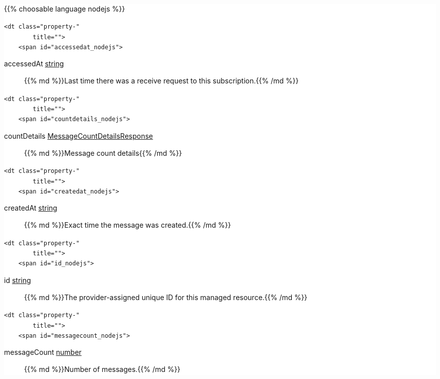 {{% choosable language nodejs %}}
<dl class="resources-properties">

    <dt class="property-"
            title="">
        <span id="accessedat_nodejs">
<a href="#accessedat_nodejs" style="color: inherit; text-decoration: inherit;">accessed<wbr>At</a>
</span> 
        <span class="property-indicator"></span>
        <span class="property-type"><a href="https://developer.mozilla.org/en-US/docs/Web/JavaScript/Reference/Global_Objects/string">string</a></span>
    </dt>
    <dd>{{% md %}}Last time there was a receive request to this subscription.{{% /md %}}</dd>

    <dt class="property-"
            title="">
        <span id="countdetails_nodejs">
<a href="#countdetails_nodejs" style="color: inherit; text-decoration: inherit;">count<wbr>Details</a>
</span> 
        <span class="property-indicator"></span>
        <span class="property-type"><a href="#messagecountdetailsresponse">Message<wbr>Count<wbr>Details<wbr>Response</a></span>
    </dt>
    <dd>{{% md %}}Message count details{{% /md %}}</dd>

    <dt class="property-"
            title="">
        <span id="createdat_nodejs">
<a href="#createdat_nodejs" style="color: inherit; text-decoration: inherit;">created<wbr>At</a>
</span> 
        <span class="property-indicator"></span>
        <span class="property-type"><a href="https://developer.mozilla.org/en-US/docs/Web/JavaScript/Reference/Global_Objects/string">string</a></span>
    </dt>
    <dd>{{% md %}}Exact time the message was created.{{% /md %}}</dd>

    <dt class="property-"
            title="">
        <span id="id_nodejs">
<a href="#id_nodejs" style="color: inherit; text-decoration: inherit;">id</a>
</span> 
        <span class="property-indicator"></span>
        <span class="property-type"><a href="https://developer.mozilla.org/en-US/docs/Web/JavaScript/Reference/Global_Objects/string">string</a></span>
    </dt>
    <dd>{{% md %}}The provider-assigned unique ID for this managed resource.{{% /md %}}</dd>

    <dt class="property-"
            title="">
        <span id="messagecount_nodejs">
<a href="#messagecount_nodejs" style="color: inherit; text-decoration: inherit;">message<wbr>Count</a>
</span> 
        <span class="property-indicator"></span>
        <span class="property-type"><a href="https://developer.mozilla.org/en-US/docs/Web/JavaScript/Reference/Global_Objects/integer">number</a></span>
    </dt>
    <dd>{{% md %}}Number of messages.{{% /md %}}</dd>
